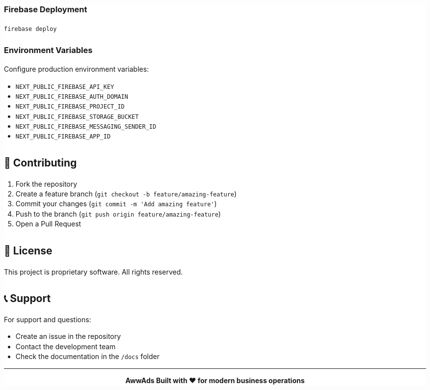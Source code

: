 ### Firebase Deployment
```bash
firebase deploy
```

### Environment Variables
Configure production environment variables:
- `NEXT_PUBLIC_FIREBASE_API_KEY`
- `NEXT_PUBLIC_FIREBASE_AUTH_DOMAIN`
- `NEXT_PUBLIC_FIREBASE_PROJECT_ID`
- `NEXT_PUBLIC_FIREBASE_STORAGE_BUCKET`
- `NEXT_PUBLIC_FIREBASE_MESSAGING_SENDER_ID`
- `NEXT_PUBLIC_FIREBASE_APP_ID`

## 🤝 Contributing

1. Fork the repository
2. Create a feature branch (`git checkout -b feature/amazing-feature`)
3. Commit your changes (`git commit -m 'Add amazing feature'`)
4. Push to the branch (`git push origin feature/amazing-feature`)
5. Open a Pull Request

## 📄 License

This project is proprietary software. All rights reserved.

## 📞 Support

For support and questions:
- Create an issue in the repository
- Contact the development team
- Check the documentation in the `/docs` folder

---

<div align="center">
  <strong>AwwAds Built with ❤️ for modern business operations</strong>
</div>